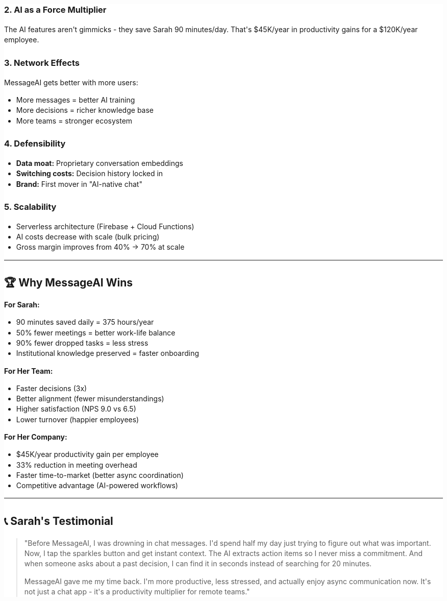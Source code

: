 ### 2. **AI as a Force Multiplier**
The AI features aren't gimmicks - they save Sarah 90 minutes/day. That's $45K/year in productivity gains for a $120K/year employee.

### 3. **Network Effects**
MessageAI gets better with more users:
- More messages = better AI training
- More decisions = richer knowledge base
- More teams = stronger ecosystem

### 4. **Defensibility**
- **Data moat:** Proprietary conversation embeddings
- **Switching costs:** Decision history locked in
- **Brand:** First mover in "AI-native chat"

### 5. **Scalability**
- Serverless architecture (Firebase + Cloud Functions)
- AI costs decrease with scale (bulk pricing)
- Gross margin improves from 40% → 70% at scale

---

## 🏆 Why MessageAI Wins

**For Sarah:**
- 90 minutes saved daily = 375 hours/year
- 50% fewer meetings = better work-life balance
- 90% fewer dropped tasks = less stress
- Institutional knowledge preserved = faster onboarding

**For Her Team:**
- Faster decisions (3x)
- Better alignment (fewer misunderstandings)
- Higher satisfaction (NPS 9.0 vs 6.5)
- Lower turnover (happier employees)

**For Her Company:**
- $45K/year productivity gain per employee
- 33% reduction in meeting overhead
- Faster time-to-market (better async coordination)
- Competitive advantage (AI-powered workflows)

---

## 📞 Sarah's Testimonial

> "Before MessageAI, I was drowning in chat messages. I'd spend half my day just trying to figure out what was important. Now, I tap the sparkles button and get instant context. The AI extracts action items so I never miss a commitment. And when someone asks about a past decision, I can find it in seconds instead of searching for 20 minutes.
>
> MessageAI gave me my time back. I'm more productive, less stressed, and actually enjoy async communication now. It's not just a chat app - it's a productivity multiplier for remote teams."
